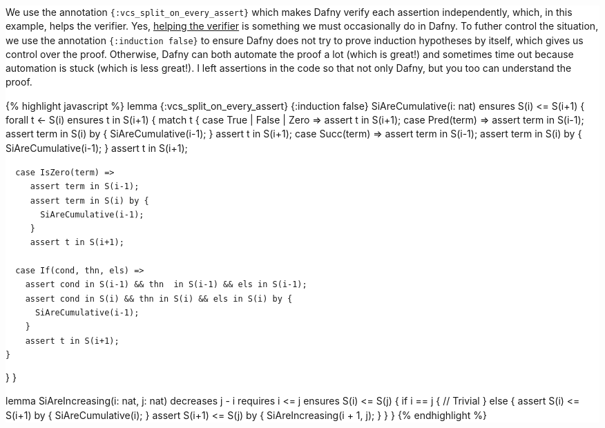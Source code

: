 We use the annotation `{:vcs_split_on_every_assert}` which makes Dafny verify each assertion independently, which, in this example, helps the verifier. Yes, [helping the verifier](https://dafny.org/dafny/DafnyRef/DafnyRef#sec-verification-debugging-slow) is something we must occasionally do in Dafny.
To futher control the situation, we use the annotation `{:induction false}` to ensure Dafny does not try to prove induction hypotheses by itself, which gives us control over the proof. Otherwise, Dafny can both automate the proof a lot (which is great!) and sometimes time out because automation is stuck (which is less great!). I left assertions in the code so that not only Dafny, but you too can understand the proof.

{% highlight javascript %}
lemma {:vcs_split_on_every_assert} {:induction false} SiAreCumulative(i: nat)
  ensures S(i) <= S(i+1)
{
  forall t <- S(i) ensures t in S(i+1) {
    match t {
      case True | False | Zero  => assert t in S(i+1);
      case Pred(term) =>
         assert term in S(i-1);
         assert term in S(i) by {
           SiAreCumulative(i-1);
         }
         assert t in S(i+1);
      case Succ(term) =>
         assert term in S(i-1);
         assert term in S(i) by {
           SiAreCumulative(i-1);
         }
         assert t in S(i+1);
        
      case IsZero(term) =>
         assert term in S(i-1);
         assert term in S(i) by {
           SiAreCumulative(i-1);
         }
         assert t in S(i+1);

      case If(cond, thn, els) =>
        assert cond in S(i-1) && thn  in S(i-1) && els in S(i-1);
        assert cond in S(i) && thn in S(i) && els in S(i) by {
          SiAreCumulative(i-1);
        }
        assert t in S(i+1);
    }
  }
}

lemma SiAreIncreasing(i: nat, j: nat)
  decreases j - i
  requires i <= j
  ensures S(i) <= S(j)
{
  if i == j {
    // Trivial
  } else {
    assert S(i) <= S(i+1) by {
      SiAreCumulative(i);
    }
    assert S(i+1) <= S(j) by {
      SiAreIncreasing(i + 1, j);
    }
  }
}
{% endhighlight %}

